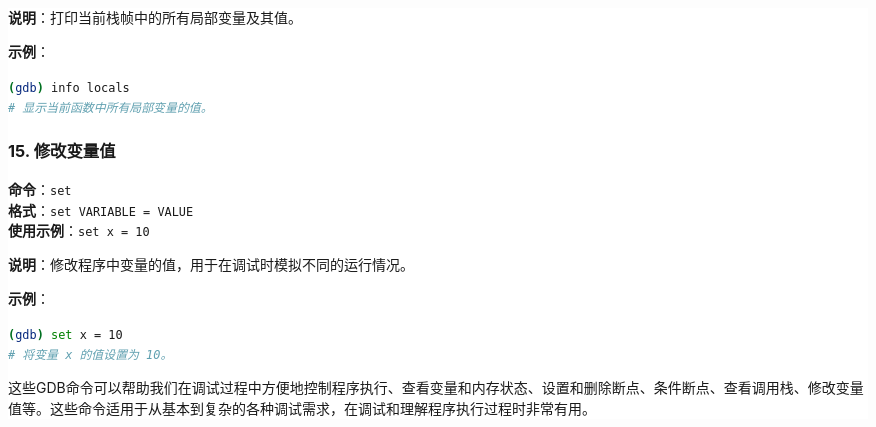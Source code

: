**说明**：打印当前栈帧中的所有局部变量及其值。

**示例**：

```bash
(gdb) info locals
# 显示当前函数中所有局部变量的值。
```

### 15. 修改变量值

**命令**：`set`  
**格式**：`set VARIABLE = VALUE`  
**使用示例**：`set x = 10`

**说明**：修改程序中变量的值，用于在调试时模拟不同的运行情况。

**示例**：

```bash
(gdb) set x = 10
# 将变量 x 的值设置为 10。
```

这些GDB命令可以帮助我们在调试过程中方便地控制程序执行、查看变量和内存状态、设置和删除断点、条件断点、查看调用栈、修改变量值等。这些命令适用于从基本到复杂的各种调试需求，在调试和理解程序执行过程时非常有用。
